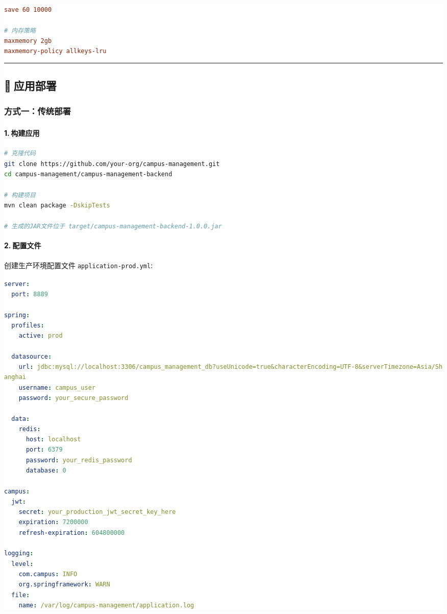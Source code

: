 ```conf
save 60 10000

# 内存策略
maxmemory 2gb
maxmemory-policy allkeys-lru
```

---

## 🚀 应用部署

### 方式一：传统部署

#### 1. 构建应用

```bash
# 克隆代码
git clone https://github.com/your-org/campus-management.git
cd campus-management/campus-management-backend

# 构建项目
mvn clean package -DskipTests

# 生成的JAR文件位于 target/campus-management-backend-1.0.0.jar
```

#### 2. 配置文件

创建生产环境配置文件 `application-prod.yml`:

```yaml
server:
  port: 8889

spring:
  profiles:
    active: prod
  
  datasource:
    url: jdbc:mysql://localhost:3306/campus_management_db?useUnicode=true&characterEncoding=UTF-8&serverTimezone=Asia/Shanghai
    username: campus_user
    password: your_secure_password
    
  data:
    redis:
      host: localhost
      port: 6379
      password: your_redis_password
      database: 0

campus:
  jwt:
    secret: your_production_jwt_secret_key_here
    expiration: 7200000
    refresh-expiration: 604800000

logging:
  level:
    com.campus: INFO
    org.springframework: WARN
  file:
    name: /var/log/campus-management/application.log
```
